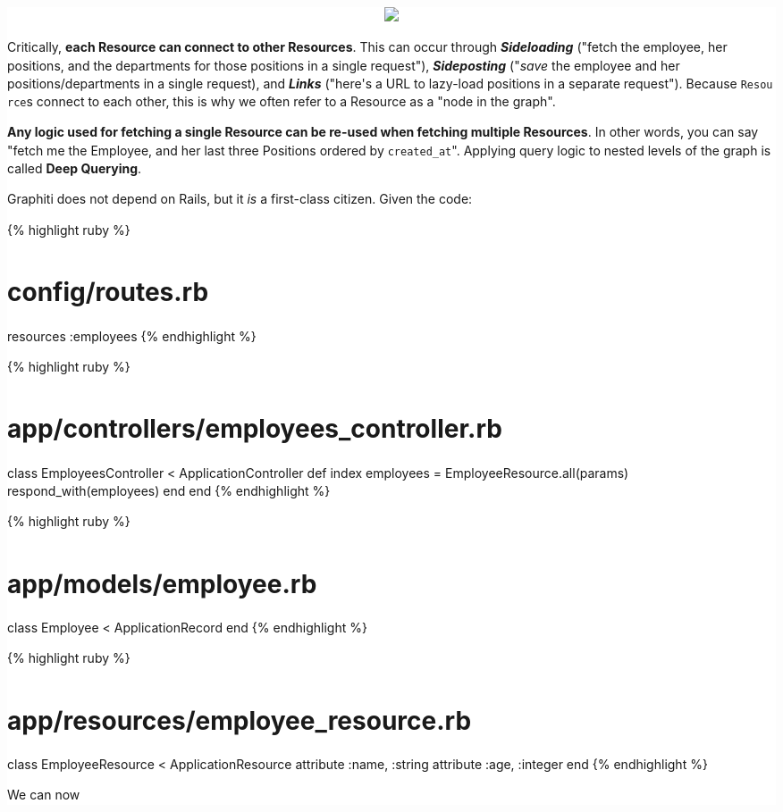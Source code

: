 <p align="center">
  <img width="100%" src="{{ site.github.url }}/assets/img/rest3.gif">
</p>

Critically, **each Resource can connect to other Resources**. This can occur through ***Sideloading*** ("fetch the employee, her positions, and the departments for those positions in a single request"), ***Sideposting*** ("*save* the employee and her positions/departments in a single request), and ***Links*** ("here's a URL to lazy-load positions in a separate request"). Because `Resource`s connect to each other, this is why we often refer to a Resource as a "node in the graph".

**Any logic used for fetching a single Resource can be re-used when fetching multiple Resources**. In other words, you can say "fetch me the Employee, and her last three Positions ordered by `created_at`". Applying query logic to nested levels of the graph is called **Deep Querying**.

Graphiti does not depend on Rails, but it *is* a first-class citizen.
Given the code:

{% highlight ruby %}
# config/routes.rb
resources :employees
{% endhighlight %}

{% highlight ruby %}
# app/controllers/employees_controller.rb
class EmployeesController < ApplicationController
  def index
    employees = EmployeeResource.all(params)
    respond_with(employees)
  end
end
{% endhighlight %}

{% highlight ruby %}
# app/models/employee.rb
class Employee < ApplicationRecord
end
{% endhighlight %}

{% highlight ruby %}
# app/resources/employee_resource.rb
class EmployeeResource < ApplicationResource
  attribute :name, :string
  attribute :age, :integer
end
{% endhighlight %}

We can now
